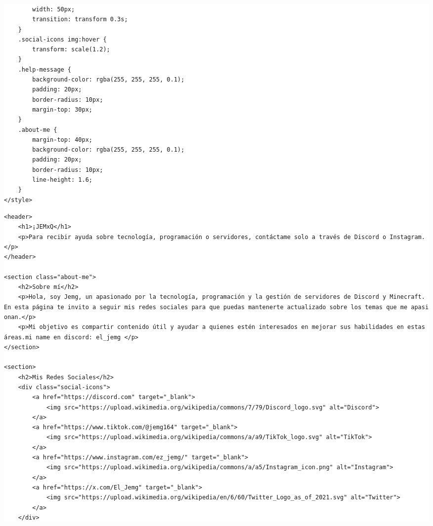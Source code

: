             width: 50px;
            transition: transform 0.3s;
        }
        .social-icons img:hover {
            transform: scale(1.2);
        }
        .help-message {
            background-color: rgba(255, 255, 255, 0.1);
            padding: 20px;
            border-radius: 10px;
            margin-top: 30px;
        }
        .about-me {
            margin-top: 40px;
            background-color: rgba(255, 255, 255, 0.1);
            padding: 20px;
            border-radius: 10px;
            line-height: 1.6;
        }
    </style>
</head>
<body>

    <header>
        <h1>¡JEMxQ</h1>
        <p>Para recibir ayuda sobre tecnología, programación o servidores, contáctame solo a través de Discord o Instagram.</p>
    </header>

    <section class="about-me">
        <h2>Sobre mí</h2>
        <p>Hola, soy Jemg, un apasionado por la tecnología, programación y la gestión de servidores de Discord y Minecraft. En esta página te invito a seguir mis redes sociales para que puedas mantenerte actualizado sobre los temas que me apasionan.</p>
        <p>Mi objetivo es compartir contenido útil y ayudar a quienes estén interesados en mejorar sus habilidades en estas áreas.mi name en discord: el_jemg </p>
    </section>

    <section>
        <h2>Mis Redes Sociales</h2>
        <div class="social-icons">
            <a href="https://discord.com" target="_blank">
                <img src="https://upload.wikimedia.org/wikipedia/commons/7/79/Discord_logo.svg" alt="Discord">
            </a>
            <a href="https://www.tiktok.com/@jemg164" target="_blank">
                <img src="https://upload.wikimedia.org/wikipedia/commons/a/a9/TikTok_logo.svg" alt="TikTok">
            </a>
            <a href="https://www.instagram.com/ez_jemg/" target="_blank">
                <img src="https://upload.wikimedia.org/wikipedia/commons/a/a5/Instagram_icon.png" alt="Instagram">
            </a>
            <a href="https://x.com/El_Jemg" target="_blank">
                <img src="https://upload.wikimedia.org/wikipedia/en/6/60/Twitter_Logo_as_of_2021.svg" alt="Twitter">
            </a>
        </div>
